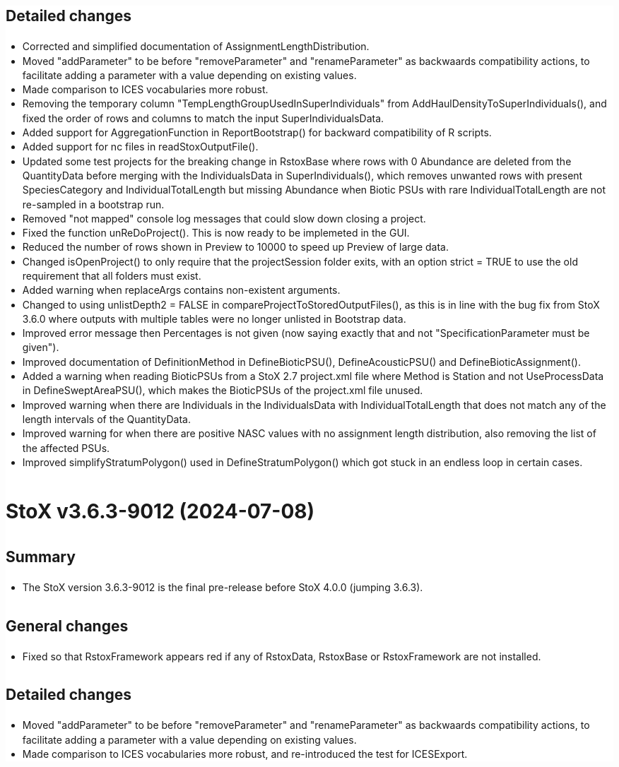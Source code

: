 ## Detailed changes
* Corrected and simplified documentation of AssignmentLengthDistribution.
* Moved "addParameter" to be before "removeParameter" and "renameParameter" as backwaards compatibility actions, to facilitate adding a parameter with a value depending on existing values.
* Made comparison to ICES vocabularies more robust.
* Removing the temporary column "TempLengthGroupUsedInSuperIndividuals" from AddHaulDensityToSuperIndividuals(), and fixed the order of rows and columns to match the input SuperIndividualsData.
* Added support for AggregationFunction in ReportBootstrap() for backward compatibility of R scripts.
* Added support for nc files in readStoxOutputFile().
* Updated some test projects for the breaking change in RstoxBase where rows with 0 Abundance are deleted from the QuantityData before merging with the IndividualsData in SuperIndividuals(), which removes unwanted rows with present SpeciesCategory and IndividualTotalLength but missing Abundance when Biotic PSUs with rare IndividualTotalLength are not re-sampled in a bootstrap run.
* Removed "not mapped" console log messages that could slow down closing a project.
* Fixed the function unReDoProject(). This is now ready to be implemeted in the GUI.
* Reduced the number of rows shown in Preview to 10000 to speed up Preview of large data.
* Changed isOpenProject() to only require that the projectSession folder exits, with an option strict = TRUE to use the old requirement that all folders must exist.
* Added warning when replaceArgs contains non-existent arguments.
* Changed to using unlistDepth2 = FALSE in compareProjectToStoredOutputFiles(), as this is in line with the bug fix from StoX 3.6.0 where outputs with multiple tables were no longer unlisted in Bootstrap data.
* Improved error message then Percentages is not given (now saying exactly that and not "SpecificationParameter must be given").
* Improved documentation of DefinitionMethod in DefineBioticPSU(), DefineAcousticPSU() and DefineBioticAssignment().
* Added a warning when reading BioticPSUs from a StoX 2.7 project.xml file where Method is Station and not UseProcessData in DefineSweptAreaPSU(), which makes the BioticPSUs of the project.xml file unused.
* Improved warning when there are Individuals in the IndividualsData with IndividualTotalLength that does not match any of the length intervals of the QuantityData.
* Improved warning for when there are positive NASC values with no assignment length distribution, also removing the list of the affected PSUs.
* Improved simplifyStratumPolygon() used in DefineStratumPolygon() which got stuck in an endless loop in certain cases.


# StoX v3.6.3-9012 (2024-07-08)

## Summary
* The StoX version 3.6.3-9012 is the final pre-release before StoX 4.0.0 (jumping 3.6.3). 

## General changes
* Fixed so that RstoxFramework appears red if any of RstoxData, RstoxBase or RstoxFramework are not installed.

## Detailed changes
* Moved "addParameter" to be before "removeParameter" and "renameParameter" as backwaards compatibility actions, to facilitate adding a parameter with a value depending on existing values.
* Made comparison to ICES vocabularies more robust, and re-introduced the test for ICESExport.
